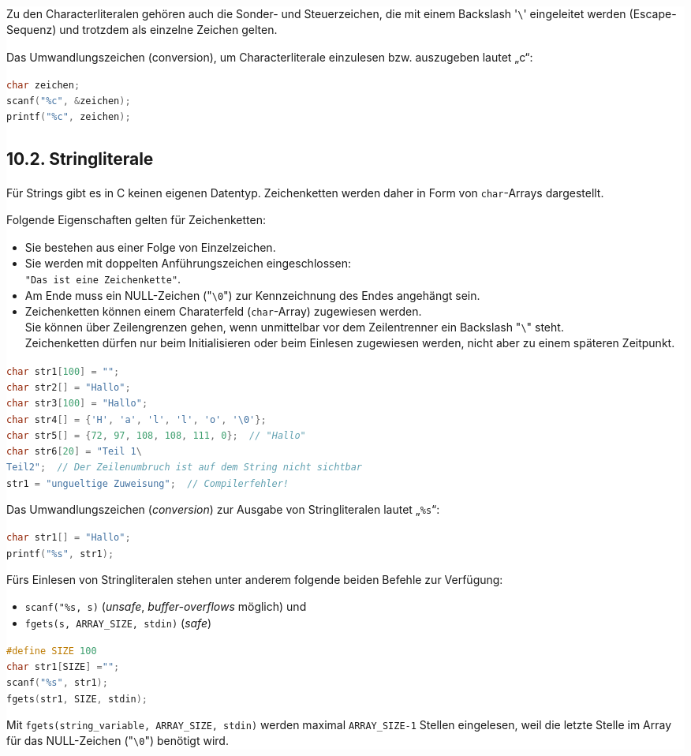 Zu den Characterliteralen gehören auch die Sonder- und Steuerzeichen, die mit einem Backslash '`\`'  eingeleitet werden (Escape-Sequenz) und trotzdem als einzelne Zeichen gelten. 

Das Umwandlungszeichen (conversion), um Characterliterale einzulesen bzw. auszugeben lautet „c“: 

```c
char zeichen; 
scanf("%c", &zeichen);
printf("%c", zeichen);
```

## 10.2. Stringliterale

Für Strings gibt es in C keinen eigenen Datentyp. Zeichenketten werden daher in Form von `char`-Arrays dargestellt. 

Folgende Eigenschaften gelten für Zeichenketten:

* Sie bestehen aus einer Folge von Einzelzeichen. 
* Sie werden mit doppelten Anführungszeichen eingeschlossen:	
 `"Das ist eine Zeichenkette"`. 
* Am Ende muss ein NULL-Zeichen ("`\0`") zur Kennzeichnung des Endes angehängt sein.  
* Zeichenketten können einem Charaterfeld (`char`-Array) zugewiesen werden.  
Sie können über Zeilengrenzen gehen, wenn unmittelbar vor dem Zeilentrenner ein Backslash "`\`" steht.  
Zeichenketten dürfen nur beim Initialisieren oder beim Einlesen zugewiesen werden, nicht aber zu einem späteren Zeitpunkt.

```C  
char str1[100] = "";
char str2[] = "Hallo";
char str3[100] = "Hallo"; 
char str4[] = {'H', 'a', 'l', 'l', 'o', '\0'};
char str5[] = {72, 97, 108, 108, 111, 0};  // "Hallo"  
char str6[20] = "Teil 1\
Teil2";  // Der Zeilenumbruch ist auf dem String nicht sichtbar  
str1 = "ungueltige Zuweisung";  // Compilerfehler!
```

Das Umwandlungszeichen (*conversion*) zur Ausgabe von Stringliteralen lautet „`%s`“: 

```c 
char str1[] = "Hallo";
printf("%s", str1);
```

Fürs Einlesen von Stringliteralen stehen unter anderem folgende beiden Befehle zur Verfügung:  
- `scanf("%s, s)` (*unsafe*, *buffer-overflows* möglich) und  
- `fgets(s, ARRAY_SIZE, stdin)` (*safe*)  

```c
#define SIZE 100
char str1[SIZE] ="";
scanf("%s", str1); 
fgets(str1, SIZE, stdin); 
```
Mit `fgets(string_variable, ARRAY_SIZE, stdin)` werden maximal `ARRAY_SIZE-1` Stellen eingelesen, weil die letzte Stelle im Array für das NULL-Zeichen ("`\0`") benötigt wird. 
